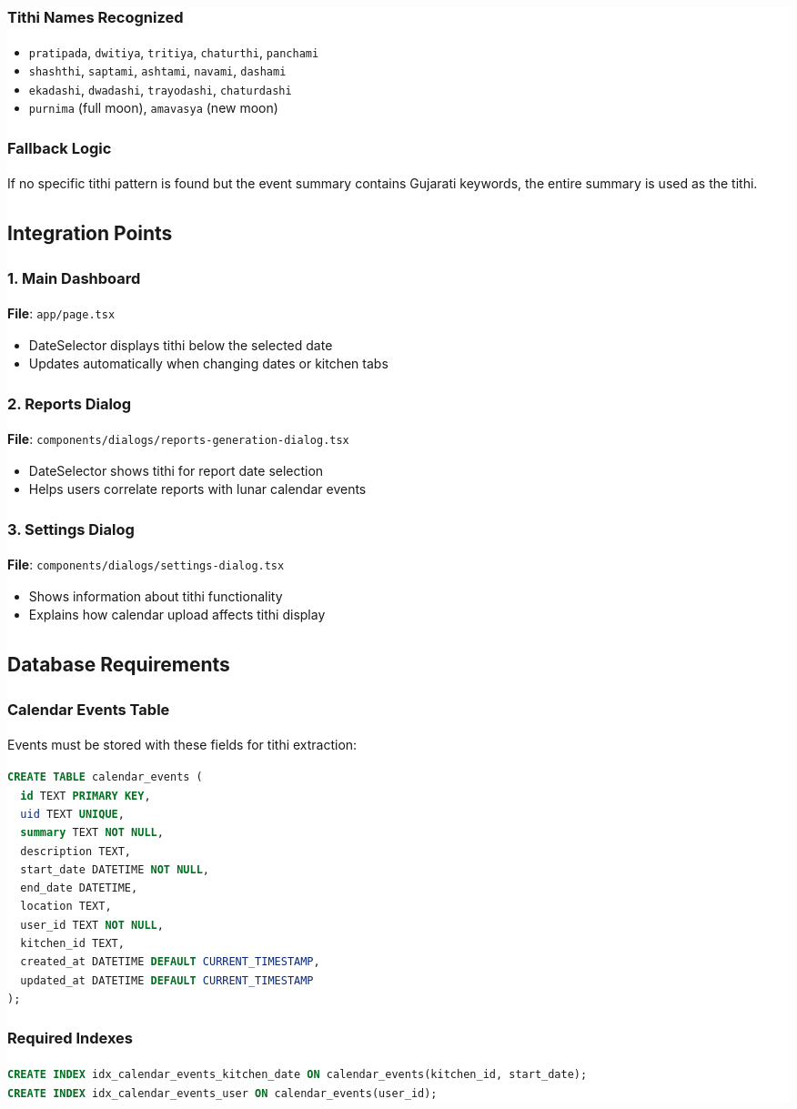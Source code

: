 ### Tithi Names Recognized
- `pratipada`, `dwitiya`, `tritiya`, `chaturthi`, `panchami`
- `shashthi`, `saptami`, `ashtami`, `navami`, `dashami`
- `ekadashi`, `dwadashi`, `trayodashi`, `chaturdashi`
- `purnima` (full moon), `amavasya` (new moon)

### Fallback Logic
If no specific tithi pattern is found but the event summary contains Gujarati keywords, the entire summary is used as the tithi.

## Integration Points

### 1. Main Dashboard
**File**: `app/page.tsx`
- DateSelector displays tithi below the selected date
- Updates automatically when changing dates or kitchen tabs

### 2. Reports Dialog  
**File**: `components/dialogs/reports-generation-dialog.tsx`
- DateSelector shows tithi for report date selection
- Helps users correlate reports with lunar calendar events

### 3. Settings Dialog
**File**: `components/dialogs/settings-dialog.tsx`
- Shows information about tithi functionality
- Explains how calendar upload affects tithi display

## Database Requirements

### Calendar Events Table
Events must be stored with these fields for tithi extraction:
```sql
CREATE TABLE calendar_events (
  id TEXT PRIMARY KEY,
  uid TEXT UNIQUE,
  summary TEXT NOT NULL,
  description TEXT,
  start_date DATETIME NOT NULL,
  end_date DATETIME,
  location TEXT,
  user_id TEXT NOT NULL,
  kitchen_id TEXT,
  created_at DATETIME DEFAULT CURRENT_TIMESTAMP,
  updated_at DATETIME DEFAULT CURRENT_TIMESTAMP
);
```

### Required Indexes
```sql
CREATE INDEX idx_calendar_events_kitchen_date ON calendar_events(kitchen_id, start_date);
CREATE INDEX idx_calendar_events_user ON calendar_events(user_id);
```
